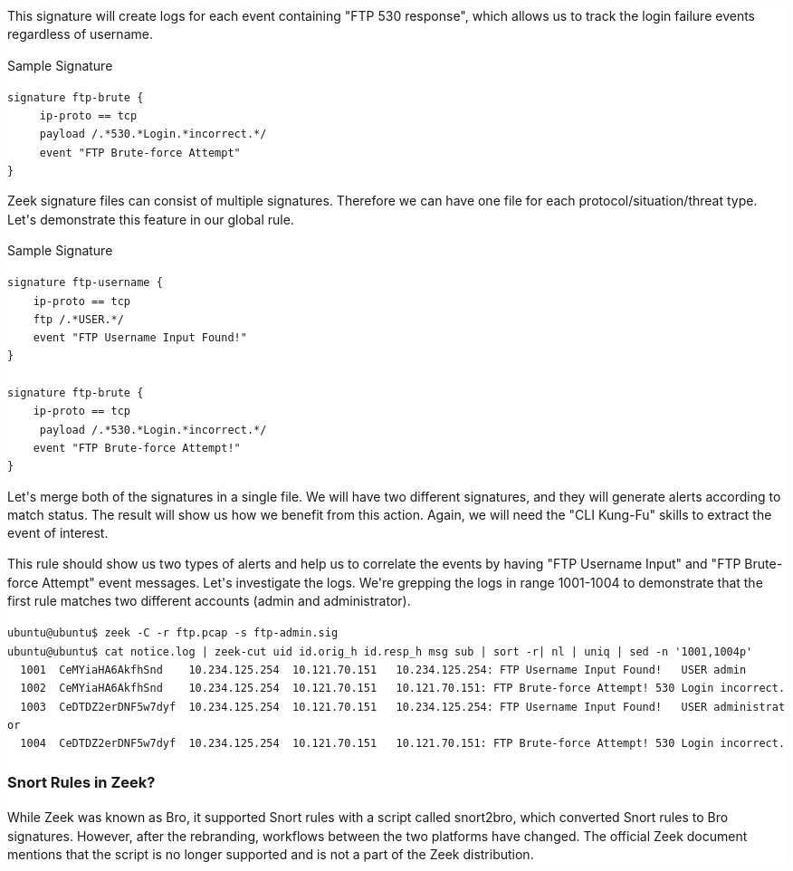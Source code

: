 This signature will create logs for each event containing "FTP 530 response", which allows us to track the login failure events regardless of username. 

Sample Signature
```
signature ftp-brute {
     ip-proto == tcp
     payload /.*530.*Login.*incorrect.*/
     event "FTP Brute-force Attempt"
}
```

Zeek signature files can consist of multiple signatures. Therefore we can have one file for each protocol/situation/threat type. Let's demonstrate this feature in our global rule.

Sample Signature
```
signature ftp-username {
    ip-proto == tcp
    ftp /.*USER.*/
    event "FTP Username Input Found!"
}

signature ftp-brute {
    ip-proto == tcp
     payload /.*530.*Login.*incorrect.*/
    event "FTP Brute-force Attempt!"
}
```
Let's merge both of the signatures in a single file. We will have two different signatures, and they will generate alerts according to match status. The result will show us how we benefit from this action. Again, we will need the "CLI Kung-Fu" skills to extract the event of interest.


This rule should show us two types of alerts and help us to correlate the events by having "FTP Username Input" and "FTP Brute-force Attempt" event messages. Let's investigate the logs. We're grepping the logs in range 1001-1004 to demonstrate that the first rule matches two different accounts (admin and administrator). 
```
ubuntu@ubuntu$ zeek -C -r ftp.pcap -s ftp-admin.sig
ubuntu@ubuntu$ cat notice.log | zeek-cut uid id.orig_h id.resp_h msg sub | sort -r| nl | uniq | sed -n '1001,1004p'
  1001	CeMYiaHA6AkfhSnd	10.234.125.254	10.121.70.151	10.234.125.254: FTP Username Input Found!	USER admin
  1002	CeMYiaHA6AkfhSnd	10.234.125.254	10.121.70.151	10.121.70.151: FTP Brute-force Attempt!	530 Login incorrect.
  1003	CeDTDZ2erDNF5w7dyf	10.234.125.254	10.121.70.151	10.234.125.254: FTP Username Input Found!	USER administrator
  1004	CeDTDZ2erDNF5w7dyf	10.234.125.254	10.121.70.151	10.121.70.151: FTP Brute-force Attempt!	530 Login incorrect.
```
### Snort Rules in Zeek?


While Zeek was known as Bro, it supported Snort rules with a script called snort2bro, which converted Snort rules to Bro signatures. However, after the rebranding, workflows between the two platforms have changed. The official Zeek document mentions that the script is no longer supported and is not a part of the Zeek distribution.
